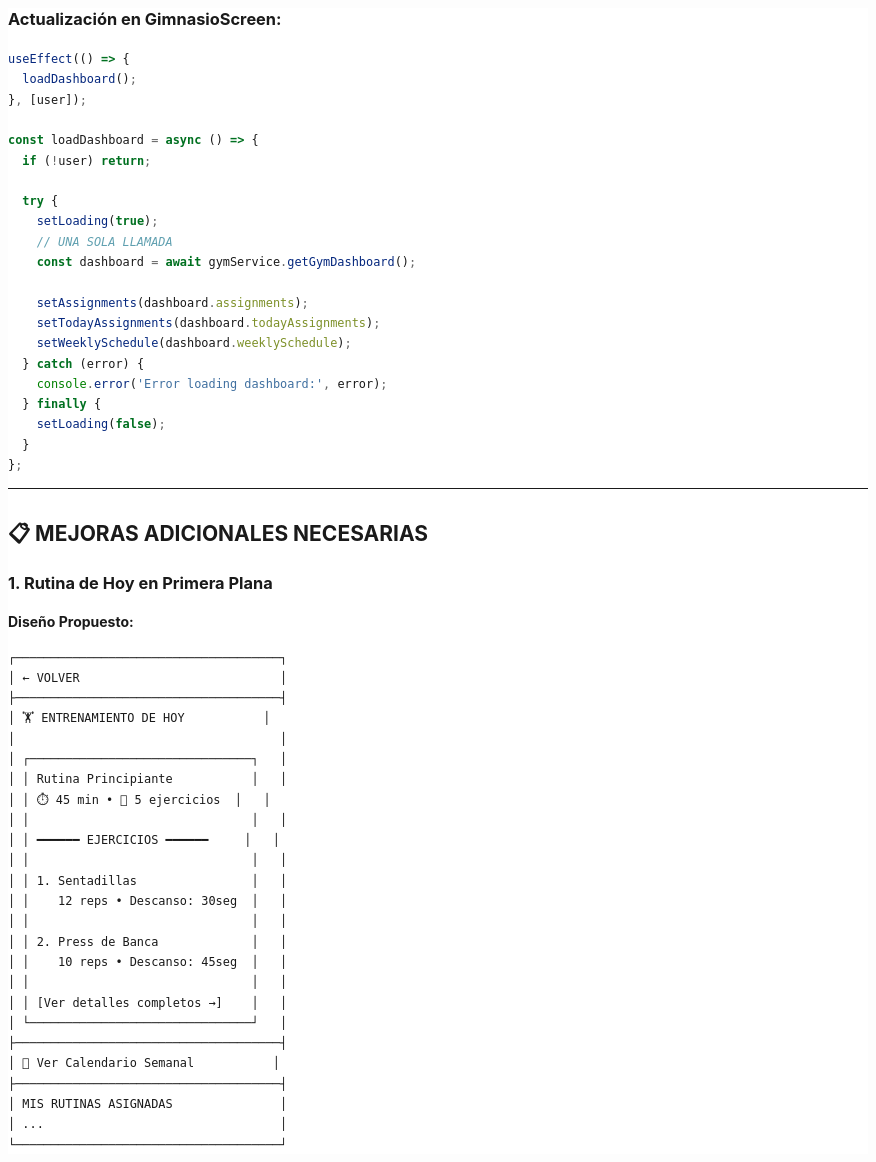 ### **Actualización en GimnasioScreen:**
```typescript
useEffect(() => {
  loadDashboard();
}, [user]);

const loadDashboard = async () => {
  if (!user) return;
  
  try {
    setLoading(true);
    // UNA SOLA LLAMADA
    const dashboard = await gymService.getGymDashboard();
    
    setAssignments(dashboard.assignments);
    setTodayAssignments(dashboard.todayAssignments);
    setWeeklySchedule(dashboard.weeklySchedule);
  } catch (error) {
    console.error('Error loading dashboard:', error);
  } finally {
    setLoading(false);
  }
};
```

---

## 📋 MEJORAS ADICIONALES NECESARIAS

### **1. Rutina de Hoy en Primera Plana**

**Diseño Propuesto:**
```
┌─────────────────────────────────────┐
│ ← VOLVER                            │
├─────────────────────────────────────┤
│ 🏋️ ENTRENAMIENTO DE HOY           │
│                                     │
│ ┌───────────────────────────────┐   │
│ │ Rutina Principiante           │   │
│ │ ⏱️ 45 min • 🎯 5 ejercicios  │   │
│ │                               │   │
│ │ ━━━━━━ EJERCICIOS ━━━━━━     │   │
│ │                               │   │
│ │ 1. Sentadillas                │   │
│ │    12 reps • Descanso: 30seg  │   │
│ │                               │   │
│ │ 2. Press de Banca             │   │
│ │    10 reps • Descanso: 45seg  │   │
│ │                               │   │
│ │ [Ver detalles completos →]    │   │
│ └───────────────────────────────┘   │
├─────────────────────────────────────┤
│ 📅 Ver Calendario Semanal           │
├─────────────────────────────────────┤
│ MIS RUTINAS ASIGNADAS               │
│ ...                                 │
└─────────────────────────────────────┘
```

